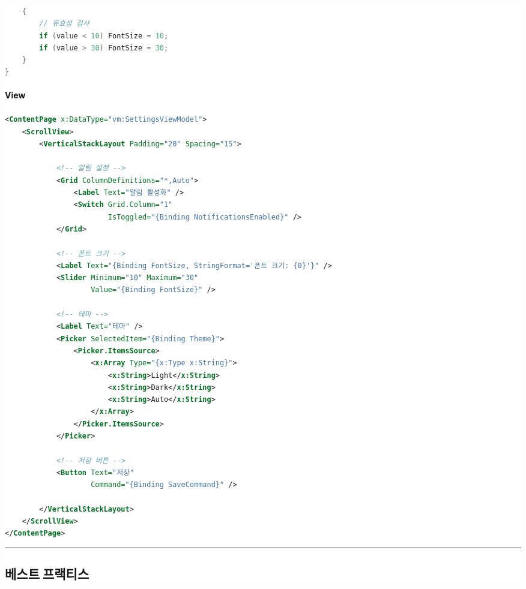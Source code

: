```csharp
    {
        // 유효성 검사
        if (value < 10) FontSize = 10;
        if (value > 30) FontSize = 30;
    }
}
```

#### View
```xml
<ContentPage x:DataType="vm:SettingsViewModel">
    <ScrollView>
        <VerticalStackLayout Padding="20" Spacing="15">
            
            <!-- 알림 설정 -->
            <Grid ColumnDefinitions="*,Auto">
                <Label Text="알림 활성화" />
                <Switch Grid.Column="1" 
                        IsToggled="{Binding NotificationsEnabled}" />
            </Grid>
            
            <!-- 폰트 크기 -->
            <Label Text="{Binding FontSize, StringFormat='폰트 크기: {0}'}" />
            <Slider Minimum="10" Maximum="30" 
                    Value="{Binding FontSize}" />
            
            <!-- 테마 -->
            <Label Text="테마" />
            <Picker SelectedItem="{Binding Theme}">
                <Picker.ItemsSource>
                    <x:Array Type="{x:Type x:String}">
                        <x:String>Light</x:String>
                        <x:String>Dark</x:String>
                        <x:String>Auto</x:String>
                    </x:Array>
                </Picker.ItemsSource>
            </Picker>
            
            <!-- 저장 버튼 -->
            <Button Text="저장" 
                    Command="{Binding SaveCommand}" />
                    
        </VerticalStackLayout>
    </ScrollView>
</ContentPage>
```

---

## 베스트 프랙티스
